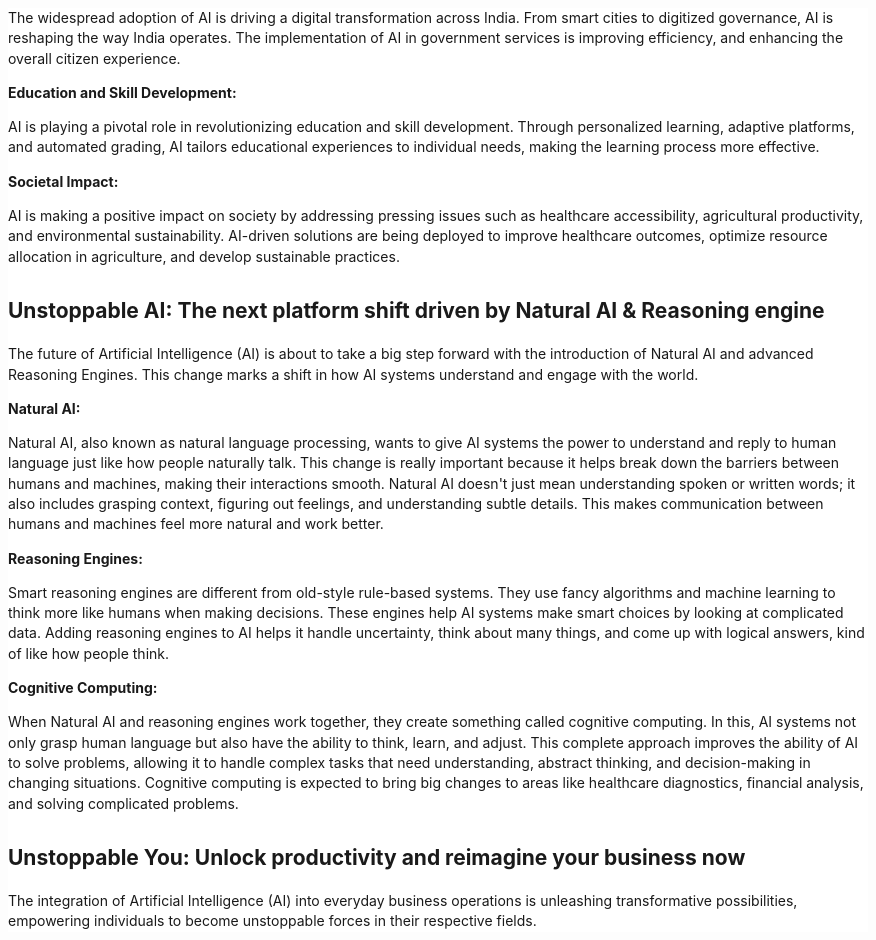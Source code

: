The widespread adoption of AI is driving a digital transformation across India. From smart cities to digitized governance, AI is reshaping the way India operates. The implementation of AI in government services is improving efficiency, and enhancing the overall citizen experience.

**Education and Skill Development:**

AI is playing a pivotal role in revolutionizing education and skill development. Through personalized learning, adaptive platforms, and automated grading, AI tailors educational experiences to individual needs, making the learning process more effective.

**Societal Impact:**

AI is making a positive impact on society by addressing pressing issues such as healthcare accessibility, agricultural productivity, and environmental sustainability. AI-driven solutions are being deployed to improve healthcare outcomes, optimize resource allocation in agriculture, and develop sustainable practices.


## Unstoppable AI: The next platform shift driven by Natural AI & Reasoning engine

The future of Artificial Intelligence (AI) is about to take a big step forward with the introduction of Natural AI and advanced Reasoning Engines. This change marks a shift in how AI systems understand and engage with the world.

**Natural AI:**

Natural AI, also known as natural language processing, wants to give AI systems the power to understand and reply to human language just like how people naturally talk. This change is really important because it helps break down the barriers between humans and machines, making their interactions smooth. Natural AI doesn't just mean understanding spoken or written words; it also includes grasping context, figuring out feelings, and understanding subtle details. This makes communication between humans and machines feel more natural and work better.

**Reasoning Engines:**

Smart reasoning engines are different from old-style rule-based systems. They use fancy algorithms and machine learning to think more like humans when making decisions. These engines help AI systems make smart choices by looking at complicated data. Adding reasoning engines to AI helps it handle uncertainty, think about many things, and come up with logical answers, kind of like how people think.

**Cognitive Computing:**

When Natural AI and reasoning engines work together, they create something called cognitive computing. In this, AI systems not only grasp human language but also have the ability to think, learn, and adjust. This complete approach improves the ability of AI to solve problems, allowing it to handle complex tasks that need understanding, abstract thinking, and decision-making in changing situations. Cognitive computing is expected to bring big changes to areas like healthcare diagnostics, financial analysis, and solving complicated problems.


## Unstoppable You: Unlock productivity and reimagine your business now

The integration of Artificial Intelligence (AI) into everyday business operations is unleashing transformative possibilities, empowering individuals to become unstoppable forces in their respective fields.
